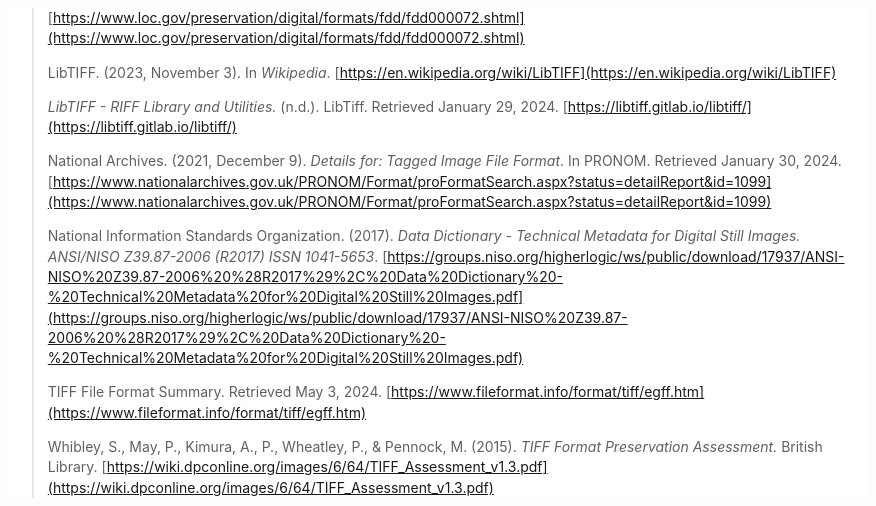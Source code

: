 > [https://www.loc.gov/preservation/digital/formats/fdd/fdd000072.shtml](https://www.loc.gov/preservation/digital/formats/fdd/fdd000072.shtml)
>
> LibTIFF. (2023, November 3). In *Wikipedia*.
> [https://en.wikipedia.org/wiki/LibTIFF](https://en.wikipedia.org/wiki/LibTIFF)
>
> *LibTIFF - RIFF Library and Utilities.* (n.d.). LibTiff. Retrieved
> January 29, 2024.
> [https://libtiff.gitlab.io/libtiff/](https://libtiff.gitlab.io/libtiff/)
>
> National Archives. (2021, December 9). *Details for: Tagged Image File
> Format*. In PRONOM. Retrieved January 30, 2024.
> [https://www.nationalarchives.gov.uk/PRONOM/Format/proFormatSearch.aspx?status=detailReport&id=1099](https://www.nationalarchives.gov.uk/PRONOM/Format/proFormatSearch.aspx?status=detailReport&id=1099)
>
> National Information Standards Organization. (2017). *Data
> Dictionary - Technical Metadata for Digital Still Images. ANSI/NISO
> Z39.87-2006 (R2017) ISSN 1041-5653*.
> [https://groups.niso.org/higherlogic/ws/public/download/17937/ANSI-NISO%20Z39.87-2006%20%28R2017%29%2C%20Data%20Dictionary%20-%20Technical%20Metadata%20for%20Digital%20Still%20Images.pdf](https://groups.niso.org/higherlogic/ws/public/download/17937/ANSI-NISO%20Z39.87-2006%20%28R2017%29%2C%20Data%20Dictionary%20-%20Technical%20Metadata%20for%20Digital%20Still%20Images.pdf)
>
> TIFF File Format Summary. Retrieved May 3, 2024.
> [https://www.fileformat.info/format/tiff/egff.htm](https://www.fileformat.info/format/tiff/egff.htm)
>
> Whibley, S., May, P., Kimura, A., P., Wheatley, P., & Pennock, M.
> (2015). *TIFF Format Preservation Assessment.* British Library.
> [https://wiki.dpconline.org/images/6/64/TIFF_Assessment_v1.3.pdf](https://wiki.dpconline.org/images/6/64/TIFF_Assessment_v1.3.pdf)

